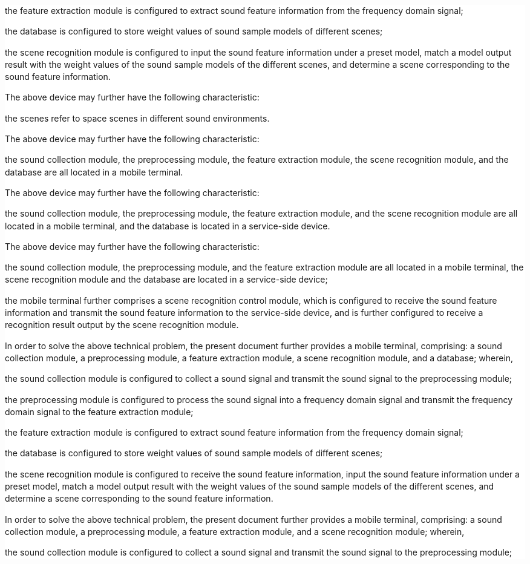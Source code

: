 the feature extraction module is configured to extract sound feature information from the frequency domain signal;

the database is configured to store weight values of sound sample models of different scenes;

the scene recognition module is configured to input the sound feature information under a preset model, match a model output result with the weight values of the sound sample models of the different scenes, and determine a scene corresponding to the sound feature information.

The above device may further have the following characteristic:

the scenes refer to space scenes in different sound environments.

The above device may further have the following characteristic:

the sound collection module, the preprocessing module, the feature extraction module, the scene recognition module, and the database are all located in a mobile terminal.

The above device may further have the following characteristic:

the sound collection module, the preprocessing module, the feature extraction module, and the scene recognition module are all located in a mobile terminal, and the database is located in a service-side device.

The above device may further have the following characteristic:

the sound collection module, the preprocessing module, and the feature extraction module are all located in a mobile terminal, the scene recognition module and the database are located in a service-side device;

the mobile terminal further comprises a scene recognition control module, which is configured to receive the sound feature information and transmit the sound feature information to the service-side device, and is further configured to receive a recognition result output by the scene recognition module.

In order to solve the above technical problem, the present document further provides a mobile terminal, comprising: a sound collection module, a preprocessing module, a feature extraction module, a scene recognition module, and a database; wherein,

the sound collection module is configured to collect a sound signal and transmit the sound signal to the preprocessing module;

the preprocessing module is configured to process the sound signal into a frequency domain signal and transmit the frequency domain signal to the feature extraction module;

the feature extraction module is configured to extract sound feature information from the frequency domain signal;

the database is configured to store weight values of sound sample models of different scenes;

the scene recognition module is configured to receive the sound feature information, input the sound feature information under a preset model, match a model output result with the weight values of the sound sample models of the different scenes, and determine a scene corresponding to the sound feature information.

In order to solve the above technical problem, the present document further provides a mobile terminal, comprising: a sound collection module, a preprocessing module, a feature extraction module, and a scene recognition module; wherein,

the sound collection module is configured to collect a sound signal and transmit the sound signal to the preprocessing module;
